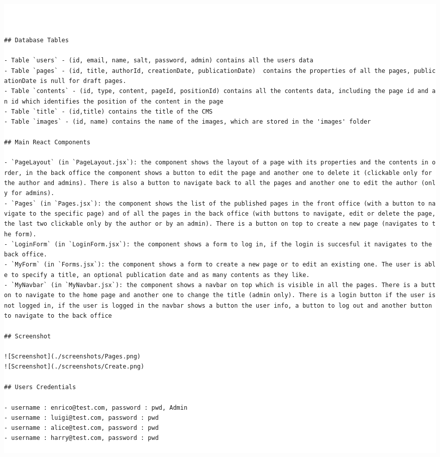   ```

  

## Database Tables

- Table `users` - (id, email, name, salt, password, admin) contains all the users data
- Table `pages` - (id, title, authorId, creationDate, publicationDate)  contains the properties of all the pages, publicationDate is null for draft pages.
- Table `contents` - (id, type, content, pageId, positionId) contains all the contents data, including the page id and an id which identifies the position of the content in the page
- Table `title` - (id,title) contains the title of the CMS
- Table `images` - (id, name) contains the name of the images, which are stored in the 'images' folder

## Main React Components

- `PageLayout` (in `PageLayout.jsx`): the component shows the layout of a page with its properties and the contents in order, in the back office the component shows a button to edit the page and another one to delete it (clickable only for the author and admins). There is also a button to navigate back to all the pages and another one to edit the author (only for admins).
- `Pages` (in `Pages.jsx`): the component shows the list of the published pages in the front office (with a button to navigate to the specific page) and of all the pages in the back office (with buttons to navigate, edit or delete the page, the last two clickable only by the author or by an admin). There is a button on top to create a new page (navigates to the form).
- `LoginForm` (in `LoginForm.jsx`): the component shows a form to log in, if the login is succesful it navigates to the back office.
- `MyForm` (in `Forms.jsx`): the component shows a form to create a new page or to edit an existing one. The user is able to specify a title, an optional publication date and as many contents as they like.
- `MyNavbar` (in `MyNavbar.jsx`): the component shows a navbar on top which is visible in all the pages. There is a button to navigate to the home page and another one to change the title (admin only). There is a login button if the user is not logged in, if the user is logged in the navbar shows a button the user info, a button to log out and another button to navigate to the back office

## Screenshot

![Screenshot](./screenshots/Pages.png)
![Screenshot](./screenshots/Create.png)

## Users Credentials

- username : enrico@test.com, password : pwd, Admin
- username : luigi@test.com, password : pwd
- username : alice@test.com, password : pwd 
- username : harry@test.com, password : pwd  

